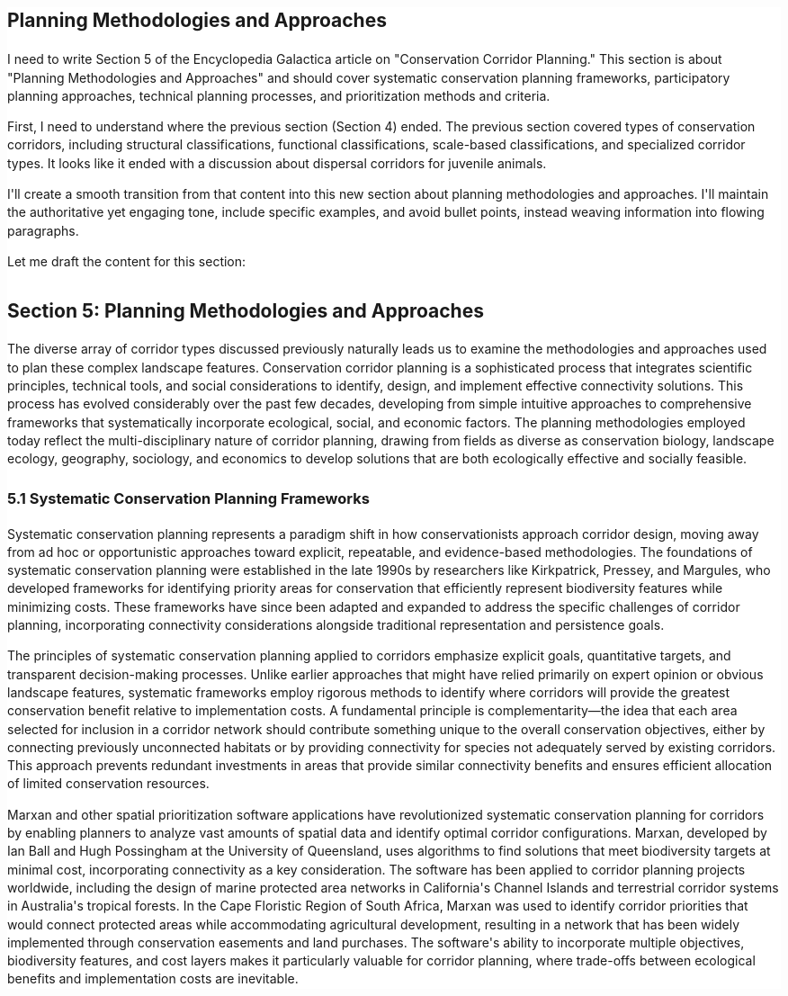 ## Planning Methodologies and Approaches

<think>I need to write Section 5 of the Encyclopedia Galactica article on "Conservation Corridor Planning." This section is about "Planning Methodologies and Approaches" and should cover systematic conservation planning frameworks, participatory planning approaches, technical planning processes, and prioritization methods and criteria.

First, I need to understand where the previous section (Section 4) ended. The previous section covered types of conservation corridors, including structural classifications, functional classifications, scale-based classifications, and specialized corridor types. It looks like it ended with a discussion about dispersal corridors for juvenile animals.

I'll create a smooth transition from that content into this new section about planning methodologies and approaches. I'll maintain the authoritative yet engaging tone, include specific examples, and avoid bullet points, instead weaving information into flowing paragraphs.

Let me draft the content for this section:

## Section 5: Planning Methodologies and Approaches

The diverse array of corridor types discussed previously naturally leads us to examine the methodologies and approaches used to plan these complex landscape features. Conservation corridor planning is a sophisticated process that integrates scientific principles, technical tools, and social considerations to identify, design, and implement effective connectivity solutions. This process has evolved considerably over the past few decades, developing from simple intuitive approaches to comprehensive frameworks that systematically incorporate ecological, social, and economic factors. The planning methodologies employed today reflect the multi-disciplinary nature of corridor planning, drawing from fields as diverse as conservation biology, landscape ecology, geography, sociology, and economics to develop solutions that are both ecologically effective and socially feasible.

### 5.1 Systematic Conservation Planning Frameworks

Systematic conservation planning represents a paradigm shift in how conservationists approach corridor design, moving away from ad hoc or opportunistic approaches toward explicit, repeatable, and evidence-based methodologies. The foundations of systematic conservation planning were established in the late 1990s by researchers like Kirkpatrick, Pressey, and Margules, who developed frameworks for identifying priority areas for conservation that efficiently represent biodiversity features while minimizing costs. These frameworks have since been adapted and expanded to address the specific challenges of corridor planning, incorporating connectivity considerations alongside traditional representation and persistence goals.

The principles of systematic conservation planning applied to corridors emphasize explicit goals, quantitative targets, and transparent decision-making processes. Unlike earlier approaches that might have relied primarily on expert opinion or obvious landscape features, systematic frameworks employ rigorous methods to identify where corridors will provide the greatest conservation benefit relative to implementation costs. A fundamental principle is complementarity—the idea that each area selected for inclusion in a corridor network should contribute something unique to the overall conservation objectives, either by connecting previously unconnected habitats or by providing connectivity for species not adequately served by existing corridors. This approach prevents redundant investments in areas that provide similar connectivity benefits and ensures efficient allocation of limited conservation resources.

Marxan and other spatial prioritization software applications have revolutionized systematic conservation planning for corridors by enabling planners to analyze vast amounts of spatial data and identify optimal corridor configurations. Marxan, developed by Ian Ball and Hugh Possingham at the University of Queensland, uses algorithms to find solutions that meet biodiversity targets at minimal cost, incorporating connectivity as a key consideration. The software has been applied to corridor planning projects worldwide, including the design of marine protected area networks in California's Channel Islands and terrestrial corridor systems in Australia's tropical forests. In the Cape Floristic Region of South Africa, Marxan was used to identify corridor priorities that would connect protected areas while accommodating agricultural development, resulting in a network that has been widely implemented through conservation easements and land purchases. The software's ability to incorporate multiple objectives, biodiversity features, and cost layers makes it particularly valuable for corridor planning, where trade-offs between ecological benefits and implementation costs are inevitable.
